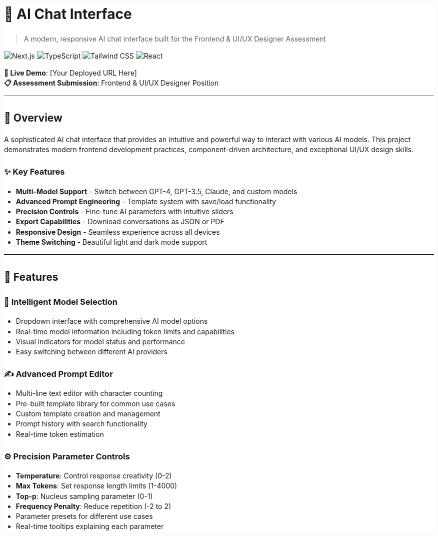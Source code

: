 # 🤖 AI Chat Interface

> A modern, responsive AI chat interface built for the Frontend & UI/UX Designer Assessment

![Next.js](https://img.shields.io/badge/Next.js-13.5+-black?style=flat-square&logo=next.js)
![TypeScript](https://img.shields.io/badge/TypeScript-5.2+-blue?style=flat-square&logo=typescript)
![Tailwind CSS](https://img.shields.io/badge/Tailwind_CSS-3.3+-38B2AC?style=flat-square&logo=tailwind-css)
![React](https://img.shields.io/badge/React-18.2+-61DAFB?style=flat-square&logo=react)

**🚀 Live Demo**: [Your Deployed URL Here]  
**📋 Assessment Submission**: Frontend & UI/UX Designer Position

---

## 📖 Overview

A sophisticated AI chat interface that provides an intuitive and powerful way to interact with various AI models. This project demonstrates modern frontend development practices, component-driven architecture, and exceptional UI/UX design skills.

### ✨ Key Features

- **Multi-Model Support** - Switch between GPT-4, GPT-3.5, Claude, and custom models
- **Advanced Prompt Engineering** - Template system with save/load functionality
- **Precision Controls** - Fine-tune AI parameters with intuitive sliders
- **Export Capabilities** - Download conversations as JSON or PDF
- **Responsive Design** - Seamless experience across all devices
- **Theme Switching** - Beautiful light and dark mode support

---

## 🎯 Features

### 🧠 **Intelligent Model Selection**
- Dropdown interface with comprehensive AI model options
- Real-time model information including token limits and capabilities
- Visual indicators for model status and performance
- Easy switching between different AI providers

### ✍️ **Advanced Prompt Editor**
- Multi-line text editor with character counting
- Pre-built template library for common use cases
- Custom template creation and management
- Prompt history with search functionality
- Real-time token estimation

### ⚙️ **Precision Parameter Controls**
- **Temperature**: Control response creativity (0-2)
- **Max Tokens**: Set response length limits (1-4000)
- **Top-p**: Nucleus sampling parameter (0-1)
- **Frequency Penalty**: Reduce repetition (-2 to 2)
- Parameter presets for different use cases
- Real-time tooltips explaining each parameter
